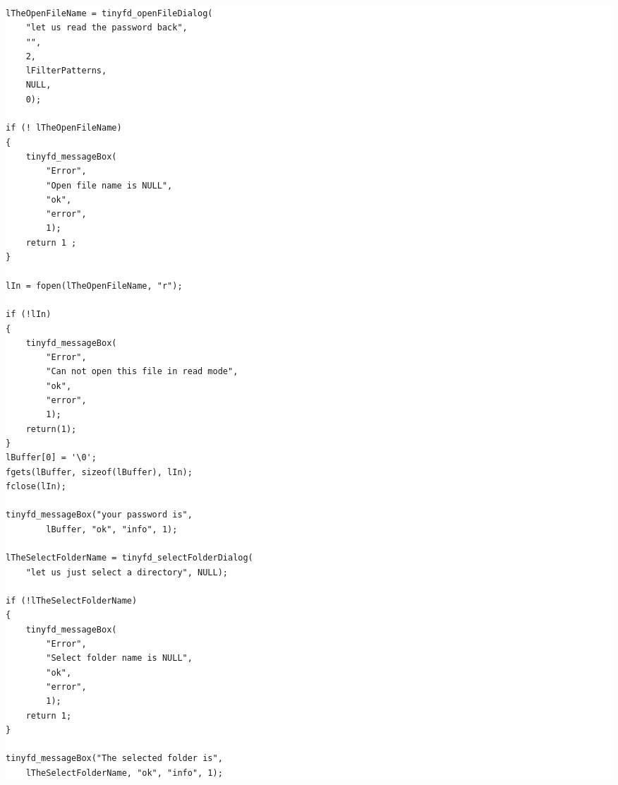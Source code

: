 	lTheOpenFileName = tinyfd_openFileDialog(
		"let us read the password back",
		"",
		2,
		lFilterPatterns,
		NULL,
		0);

	if (! lTheOpenFileName)
	{
		tinyfd_messageBox(
			"Error",
			"Open file name is NULL",
			"ok",
			"error",
			1);
		return 1 ;
	}

	lIn = fopen(lTheOpenFileName, "r");

	if (!lIn)
	{
		tinyfd_messageBox(
			"Error",
			"Can not open this file in read mode",
			"ok",
			"error",
			1);
		return(1);
	}
	lBuffer[0] = '\0';
	fgets(lBuffer, sizeof(lBuffer), lIn);
	fclose(lIn);

	tinyfd_messageBox("your password is",
			lBuffer, "ok", "info", 1);

	lTheSelectFolderName = tinyfd_selectFolderDialog(
		"let us just select a directory", NULL);

	if (!lTheSelectFolderName)
	{
		tinyfd_messageBox(
			"Error",
			"Select folder name is NULL",
			"ok",
			"error",
			1);
		return 1;
	}

	tinyfd_messageBox("The selected folder is",
		lTheSelectFolderName, "ok", "info", 1);
